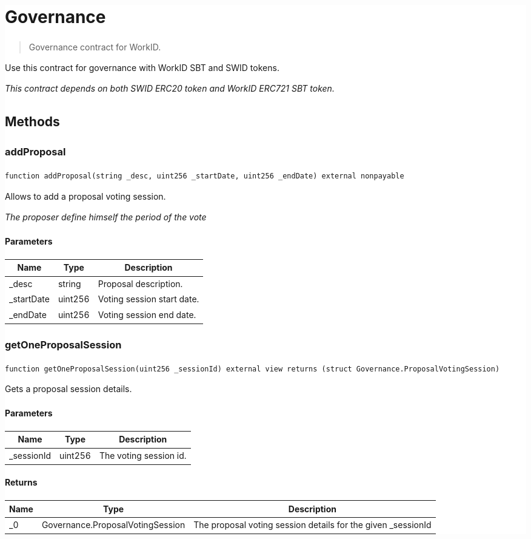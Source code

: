 # Governance



> Governance contract for WorkID.

Use this contract for governance with WorkID SBT and SWID tokens.

*This contract depends on both SWID ERC20 token and WorkID ERC721 SBT token.*

## Methods

### addProposal

```solidity
function addProposal(string _desc, uint256 _startDate, uint256 _endDate) external nonpayable
```

Allows to add a proposal voting session.

*The proposer define himself the period of the vote*

#### Parameters

| Name | Type | Description |
|---|---|---|
| _desc | string | Proposal description. |
| _startDate | uint256 | Voting session start date. |
| _endDate | uint256 | Voting session end date. |

### getOneProposalSession

```solidity
function getOneProposalSession(uint256 _sessionId) external view returns (struct Governance.ProposalVotingSession)
```

Gets a proposal session details.



#### Parameters

| Name | Type | Description |
|---|---|---|
| _sessionId | uint256 | The voting session id. |

#### Returns

| Name | Type | Description |
|---|---|---|
| _0 | Governance.ProposalVotingSession | The proposal voting session details for the given _sessionId |
